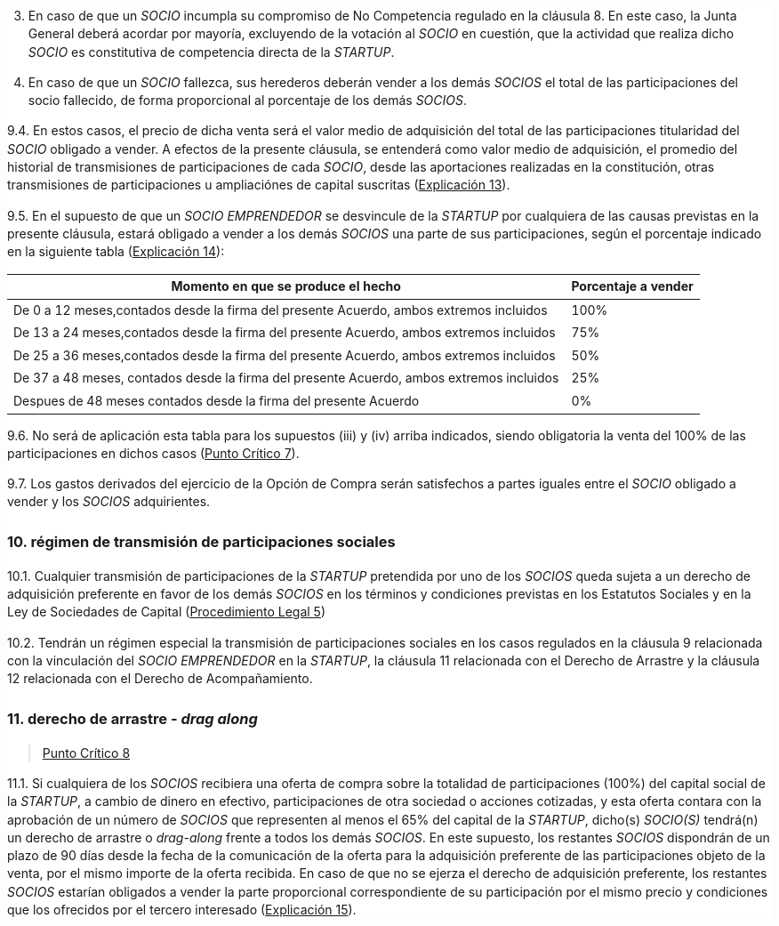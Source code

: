  3. En caso de que un _SOCIO_ incumpla su compromiso de No Competencia regulado en la cláusula 8. En este caso, la Junta General deberá acordar por mayoría, excluyendo de la votación al _SOCIO_ en cuestión, que la actividad que realiza dicho _SOCIO_ es constitutiva de competencia directa de la _STARTUP_.

  4. En caso de que un _SOCIO_ fallezca, sus herederos deberán vender a los demás _SOCIOS_ el total de las participaciones del socio fallecido, de forma proporcional al porcentaje de los demás _SOCIOS_. 

9.4. En estos casos, el precio de dicha venta será el valor medio de adquisición del total de las participaciones titularidad del _SOCIO_ obligado a vender. A efectos de la presente cláusula, se entenderá como valor medio de adquisición, el promedio del historial de transmisiones de participaciones de cada _SOCIO_, desde las aportaciones realizadas en la constitución, otras transmisiones de participaciones u ampliaciónes de capital suscritas ([Explicación 13](#w)).

9.5. En el supuesto de que un _SOCIO EMPRENDEDOR_ se desvincule de la _STARTUP_ por cualquiera de las causas previstas en la presente cláusula, estará obligado a vender a los demás _SOCIOS_ una parte de sus participaciones, según el porcentaje indicado en la siguiente tabla ([Explicación 14](#x)):

|Momento en que se produce el hecho|Porcentaje a vender|
|------|--------|
|De 0 a 12 meses,contados desde la firma del presente Acuerdo, ambos extremos incluidos|100%|
|De 13 a 24 meses,contados desde la firma del presente Acuerdo, ambos extremos incluidos|75%|
|De 25 a 36 meses,contados desde la firma del presente Acuerdo, ambos extremos incluidos|50%|
|De 37 a 48 meses, contados desde la firma del presente Acuerdo, ambos extremos incluidos|25%|
|Despues de 48 meses contados desde la firma del presente Acuerdo|0%|

9.6. No será de aplicación esta tabla para los supuestos (iii) y (iv) arriba indicados, siendo obligatoria la venta del 100% de las participaciones en dichos casos ([Punto Crítico 7](#y)).

9.7. Los gastos derivados del ejercicio de la Opción de Compra serán satisfechos a partes iguales entre el _SOCIO_ obligado a vender y los _SOCIOS_ adquirientes.

### 10. régimen de transmisión de participaciones sociales

10.1. Cualquier transmisión de participaciones de la _STARTUP_ pretendida por uno de los _SOCIOS_ queda sujeta a un derecho de adquisición preferente en favor de los demás _SOCIOS_ en los términos y condiciones previstas en los Estatutos Sociales y en la Ley de Sociedades de Capital ([Procedimiento Legal 5](#z))

10.2. Tendrán un régimen especial la transmisión de participaciones sociales en los casos regulados en la cláusula 9 relacionada con la vinculación del _SOCIO EMPRENDEDOR_ en la _STARTUP_, la cláusula 11 relacionada con el Derecho de Arrastre y la cláusula 12 relacionada con el Derecho de Acompañamiento.

### 11. derecho de arrastre - _drag along_
>[Punto Crítico 8](#aa)

11.1. Si cualquiera de los _SOCIOS_ recibiera una oferta de compra sobre la totalidad de participaciones (100%) del capital social de la _STARTUP_, a cambio de dinero en efectivo, participaciones de otra sociedad o acciones cotizadas, y esta oferta contara con la aprobación de un número de _SOCIOS_ que representen al menos el 65% del capital de la _STARTUP_, dicho(s) _SOCIO(S)_ tendrá(n) un derecho de arrastre o _drag-along_ frente a todos los demás _SOCIOS_. En este supuesto, los restantes _SOCIOS_ dispondrán de un plazo de 90 días desde la fecha de la comunicación de la oferta para la adquisición preferente de las participaciones objeto de la venta, por el mismo importe de la oferta recibida. En caso de que no se ejerza el derecho de adquisición preferente, los restantes _SOCIOS_ estarían obligados a vender la parte proporcional correspondiente de su participación por el mismo precio y condiciones que los ofrecidos por el tercero interesado ([Explicación 15](#ab)).
